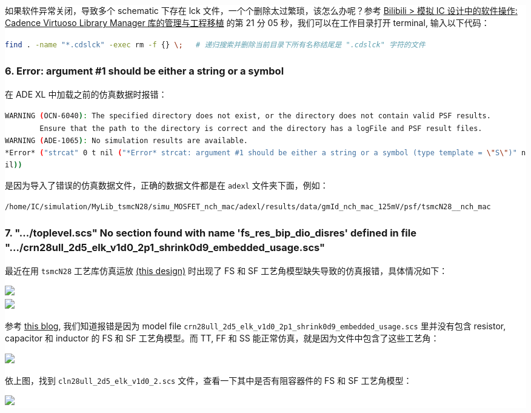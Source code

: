 
如果软件异常关闭，导致多个 schematic 下存在 lck 文件，一个个删除太过繁琐，该怎么办呢？参考 [Bilibili > 模拟 IC 设计中的软件操作: Cadence Virtuoso Library Manager 库的管理与工程移植](https://www.bilibili.com/video/BV1Xd4y147ZG) 的第 21 分 05 秒，我们可以在工作目录打开 terminal, 输入以下代码：

``` bash
find . -name "*.cdslck" -exec rm -f {} \;   # 递归搜索并删除当前目录下所有名称结尾是 ".cdslck" 字符的文件
```





### 6. Error: argument #1 should be either a string or a symbol

在 ADE XL 中加载之前的仿真数据时报错：

``` bash
WARNING (OCN-6040): The specified directory does not exist, or the directory does not contain valid PSF results.
        Ensure that the path to the directory is correct and the directory has a logFile and PSF result files.
WARNING (ADE-1065): No simulation results are available.
*Error* ("strcat" 0 t nil ("*Error* strcat: argument #1 should be either a string or a symbol (type template = \"S\")" nil))
```



是因为导入了错误的仿真数据文件，正确的数据文件都是在 `adexl` 文件夹下面，例如：

``` bash
/home/IC/simulation/MyLib_tsmcN28/simu_MOSFET_nch_mac/adexl/results/data/gmId_nch_mac_125mV/psf/tsmcN28__nch_mac
```

### 7. ".../toplevel.scs" No section found with name 'fs_res_bip_dio_disres' defined in file ".../crn28ull_2d5_elk_v1d0_2p1_shrink0d9_embedded_usage.scs"

最近在用 `tsmcN28` 工艺库仿真运放 [(this design)](<AnalogICDesigns/202507_tsmcN28_OpAmp__nulling-Miller.md>) 时出现了 FS 和 SF 工艺角模型缺失导致的仿真报错，具体情况如下：


<div class="center"><img src="https://imagebank-0.oss-cn-beijing.aliyuncs.com/VS-PicGo/2025-07-19-14-50-58_tsmcN28_OpAmp__twoStage_single_Nulling-Miller__55dB_75MHz_120uA.png"/></div>
<div class="center"><img src="https://imagebank-0.oss-cn-beijing.aliyuncs.com/VS-PicGo/2025-07-19-14-50-05_tsmcN28_OpAmp__twoStage_single_Nulling-Miller__55dB_75MHz_120uA.png"/></div>

参考 [this blog](https://blog.eetop.cn/blog-1780399-6952706.html), 我们知道报错是因为 model file `crn28ull_2d5_elk_v1d0_2p1_shrink0d9_embedded_usage.scs` 里并没有包含 resistor, capacitor 和 inductor 的 FS 和 SF 工艺角模型。而 TT, FF 和 SS 能正常仿真，就是因为文件中包含了这些工艺角：



<div class="center"><img src="https://imagebank-0.oss-cn-beijing.aliyuncs.com/VS-PicGo/2025-07-19-14-54-52_tsmcN28_OpAmp__twoStage_single_Nulling-Miller__55dB_75MHz_120uA.png"/></div>

依上图，找到 `cln28ull_2d5_elk_v1d0_2.scs` 文件，查看一下其中是否有阻容器件的 FS 和 SF 工艺角模型：

<div class="center"><img src="https://imagebank-0.oss-cn-beijing.aliyuncs.com/VS-PicGo/2025-07-19-14-57-55_tsmcN28_OpAmp__twoStage_single_Nulling-Miller__55dB_75MHz_120uA.png"/></div>

